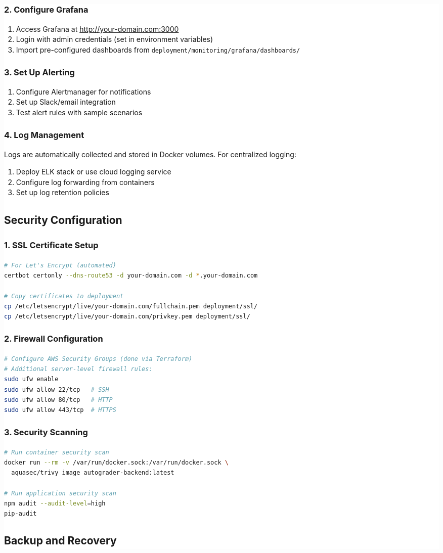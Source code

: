 ### 2. Configure Grafana
1. Access Grafana at http://your-domain.com:3000
2. Login with admin credentials (set in environment variables)
3. Import pre-configured dashboards from `deployment/monitoring/grafana/dashboards/`

### 3. Set Up Alerting
1. Configure Alertmanager for notifications
2. Set up Slack/email integration
3. Test alert rules with sample scenarios

### 4. Log Management
Logs are automatically collected and stored in Docker volumes. For centralized logging:
1. Deploy ELK stack or use cloud logging service
2. Configure log forwarding from containers
3. Set up log retention policies

## Security Configuration

### 1. SSL Certificate Setup
```bash
# For Let's Encrypt (automated)
certbot certonly --dns-route53 -d your-domain.com -d *.your-domain.com

# Copy certificates to deployment
cp /etc/letsencrypt/live/your-domain.com/fullchain.pem deployment/ssl/
cp /etc/letsencrypt/live/your-domain.com/privkey.pem deployment/ssl/
```

### 2. Firewall Configuration
```bash
# Configure AWS Security Groups (done via Terraform)
# Additional server-level firewall rules:
sudo ufw enable
sudo ufw allow 22/tcp   # SSH
sudo ufw allow 80/tcp   # HTTP
sudo ufw allow 443/tcp  # HTTPS
```

### 3. Security Scanning
```bash
# Run container security scan
docker run --rm -v /var/run/docker.sock:/var/run/docker.sock \
  aquasec/trivy image autograder-backend:latest

# Run application security scan
npm audit --audit-level=high
pip-audit
```

## Backup and Recovery
